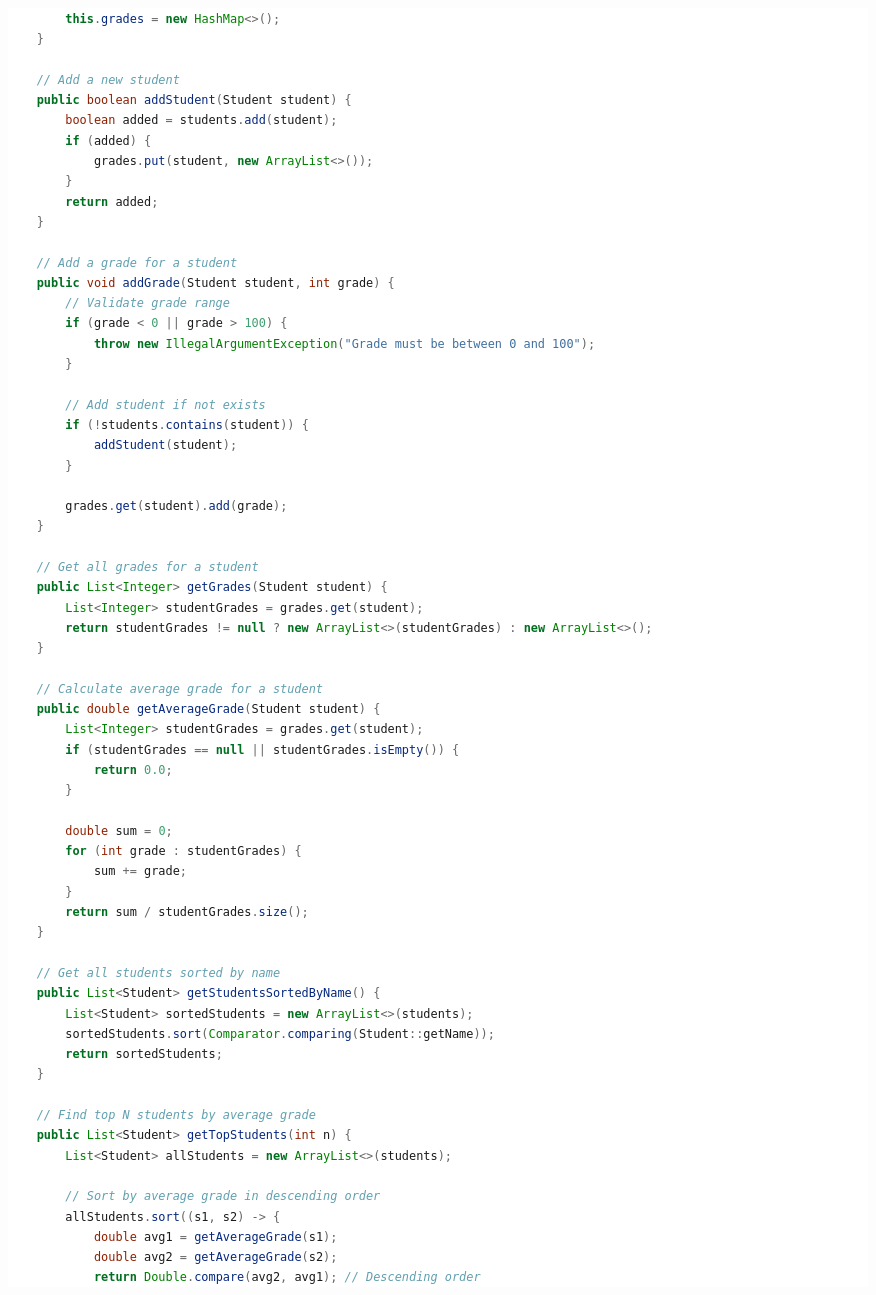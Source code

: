 ```java
        this.grades = new HashMap<>();
    }
    
    // Add a new student
    public boolean addStudent(Student student) {
        boolean added = students.add(student);
        if (added) {
            grades.put(student, new ArrayList<>());
        }
        return added;
    }
    
    // Add a grade for a student
    public void addGrade(Student student, int grade) {
        // Validate grade range
        if (grade < 0 || grade > 100) {
            throw new IllegalArgumentException("Grade must be between 0 and 100");
        }
        
        // Add student if not exists
        if (!students.contains(student)) {
            addStudent(student);
        }
        
        grades.get(student).add(grade);
    }
    
    // Get all grades for a student
    public List<Integer> getGrades(Student student) {
        List<Integer> studentGrades = grades.get(student);
        return studentGrades != null ? new ArrayList<>(studentGrades) : new ArrayList<>();
    }
    
    // Calculate average grade for a student
    public double getAverageGrade(Student student) {
        List<Integer> studentGrades = grades.get(student);
        if (studentGrades == null || studentGrades.isEmpty()) {
            return 0.0;
        }
        
        double sum = 0;
        for (int grade : studentGrades) {
            sum += grade;
        }
        return sum / studentGrades.size();
    }
    
    // Get all students sorted by name
    public List<Student> getStudentsSortedByName() {
        List<Student> sortedStudents = new ArrayList<>(students);
        sortedStudents.sort(Comparator.comparing(Student::getName));
        return sortedStudents;
    }
    
    // Find top N students by average grade
    public List<Student> getTopStudents(int n) {
        List<Student> allStudents = new ArrayList<>(students);
        
        // Sort by average grade in descending order
        allStudents.sort((s1, s2) -> {
            double avg1 = getAverageGrade(s1);
            double avg2 = getAverageGrade(s2);
            return Double.compare(avg2, avg1); // Descending order
```
